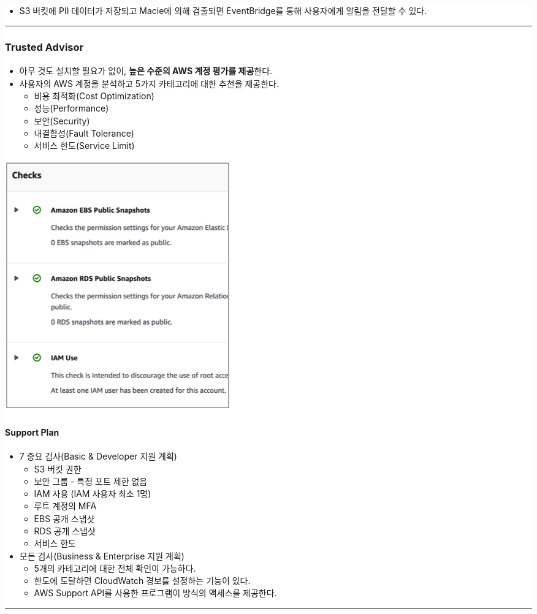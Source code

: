 - S3 버킷에 PII 데이터가 저장되고 Macie에 의해 검출되면 EventBridge를 통해 사용자에게 알림을 전달할 수 있다.

---

### Trusted Advisor

- 아무 것도 설치할 필요가 없이, **높은 수준의 AWS 계정 평가를 제공**한다.
- 사용자의 AWS 계정을 분석하고 5가지 카테고리에 대한 추천을 제공한다.
  - 비용 최적화(Cost Optimization)
  - 성능(Performance)
  - 보안(Security)
  - 내결함성(Fault Tolerance)
  - 서비스 한도(Service Limit)

![7-trusted-advisor.png](images%2F7-trusted-advisor.png)

#### Support Plan

- 7 중요 검사(Basic & Developer 지원 계획)
  - S3 버킷 권한
  - 보안 그룹 - 특정 포트 제한 없음
  - IAM 사용 (IAM 사용자 최소 1명)
  - 루트 계정의 MFA
  - EBS 공개 스냅샷
  - RDS 공개 스냅샷
  - 서비스 한도
- 모든 검사(Business & Enterprise 지원 계획)
  - 5개의 카테고리에 대한 전체 확인이 가능하다.
  - 한도에 도달하면 CloudWatch 경보를 설정하는 기능이 있다.
  - AWS Support API를 사용한 프로그램이 방식의 액세스를 제공한다.

---
